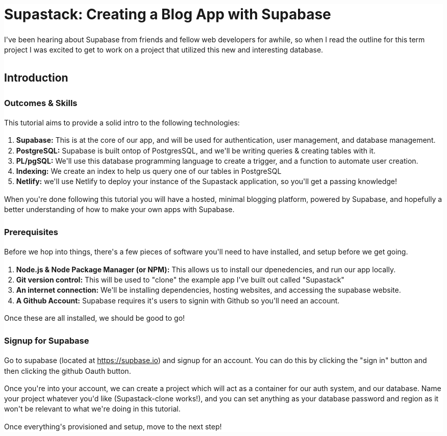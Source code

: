 # Supastack: Creating a Blog App with Supabase

I've been hearing about Supabase from friends and fellow web developers for awhile, so when I read the outline for this term project I was excited to get to work on a project that utilized this new and interesting database.

## Introduction

### Outcomes & Skills

This tutorial aims to provide a solid intro to the following technologies:

1. **Supabase:** This is at the core of our app, and will be used for authentication, user management, and database management.
2. **PostgreSQL:** Supabase is built ontop of PostgresSQL, and we'll be writing queries & creating tables with it.
3. **PL/pgSQL:** We'll use this database programming language to create a trigger, and a function to automate user creation.
4. **Indexing:** We create an index to help us query one of our tables in PostgreSQL
5. **Netlify:** we'll use Netlify to deploy your instance of the Supastack application, so you'll get a passing knowledge!

When you're done following this tutorial you will have a hosted, minimal blogging platform, powered by Supabase, and hopefully a better understanding of how to make your own apps with Supabase.

### Prerequisites

Before we hop into things, there's a few pieces of software you'll need to have installed, and setup before we get going.

1. **Node.js & Node Package Manager (or NPM):** This allows us to install our dpenedencies, and run our app locally.
2. **Git version control:** This will be used to "clone" the example app I've built out called "Supastack"
3. **An internet connection:** We'll be installing dependencies, hosting websites, and accessing the supabase website.
4. **A Github Account:** Supabase requires it's users to signin with Github so you'll need an account.

Once these are all installed, we should be good to go!

### Signup for Supabase

Go to supabase (located at https://supbase.io) and signup for an account. You can do this by clicking the "sign in" button and then clicking the github Oauth button.

Once you're into your account, we can create a project which will act as a container for our auth system, and our database. Name your project whatever you'd like (Supastack-clone works!), and you can set anything as your database password and region as it won't be relevant to what we're doing in this tutorial.

Once everything's provisioned and setup, move to the next step!
